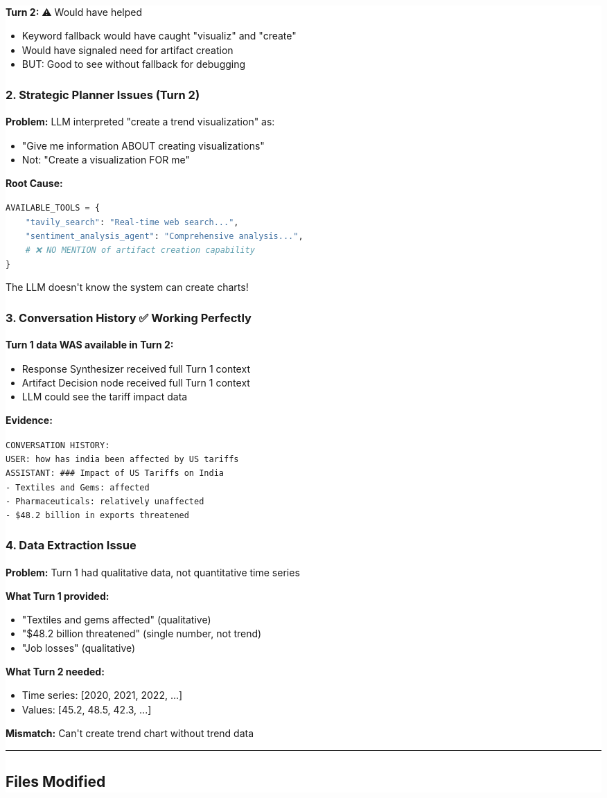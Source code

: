**Turn 2:** ⚠️ Would have helped
- Keyword fallback would have caught "visualiz" and "create"
- Would have signaled need for artifact creation
- BUT: Good to see without fallback for debugging

### 2. Strategic Planner Issues (Turn 2)
**Problem:** LLM interpreted "create a trend visualization" as:
- "Give me information ABOUT creating visualizations"
- Not: "Create a visualization FOR me"

**Root Cause:**
```python
AVAILABLE_TOOLS = {
    "tavily_search": "Real-time web search...",
    "sentiment_analysis_agent": "Comprehensive analysis...",
    # ❌ NO MENTION of artifact creation capability
}
```

The LLM doesn't know the system can create charts!

### 3. Conversation History ✅ Working Perfectly
**Turn 1 data WAS available in Turn 2:**
- Response Synthesizer received full Turn 1 context
- Artifact Decision node received full Turn 1 context
- LLM could see the tariff impact data

**Evidence:**
```
CONVERSATION HISTORY:
USER: how has india been affected by US tariffs
ASSISTANT: ### Impact of US Tariffs on India
- Textiles and Gems: affected
- Pharmaceuticals: relatively unaffected
- $48.2 billion in exports threatened
```

### 4. Data Extraction Issue
**Problem:** Turn 1 had qualitative data, not quantitative time series

**What Turn 1 provided:**
- "Textiles and gems affected" (qualitative)
- "$48.2 billion threatened" (single number, not trend)
- "Job losses" (qualitative)

**What Turn 2 needed:**
- Time series: [2020, 2021, 2022, ...]
- Values: [45.2, 48.5, 42.3, ...]

**Mismatch:** Can't create trend chart without trend data

---

## Files Modified
